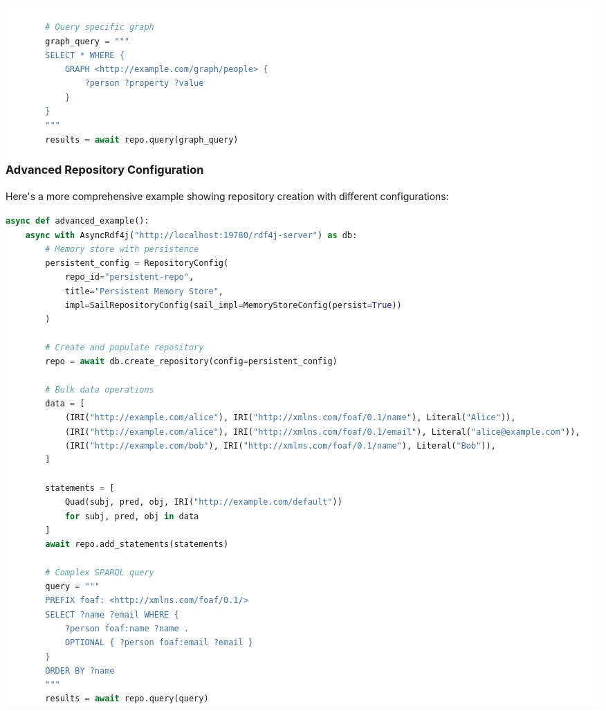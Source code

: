 ```python
        
        # Query specific graph
        graph_query = """
        SELECT * WHERE {
            GRAPH <http://example.com/graph/people> {
                ?person ?property ?value
            }
        }
        """
        results = await repo.query(graph_query)
```

### Advanced Repository Configuration

Here's a more comprehensive example showing repository creation with different configurations:

```python
async def advanced_example():
    async with AsyncRdf4j("http://localhost:19780/rdf4j-server") as db:
        # Memory store with persistence
        persistent_config = RepositoryConfig(
            repo_id="persistent-repo",
            title="Persistent Memory Store",
            impl=SailRepositoryConfig(sail_impl=MemoryStoreConfig(persist=True))
        )
        
        # Create and populate repository
        repo = await db.create_repository(config=persistent_config)
        
        # Bulk data operations
        data = [
            (IRI("http://example.com/alice"), IRI("http://xmlns.com/foaf/0.1/name"), Literal("Alice")),
            (IRI("http://example.com/alice"), IRI("http://xmlns.com/foaf/0.1/email"), Literal("alice@example.com")),
            (IRI("http://example.com/bob"), IRI("http://xmlns.com/foaf/0.1/name"), Literal("Bob")),
        ]
        
        statements = [
            Quad(subj, pred, obj, IRI("http://example.com/default"))
            for subj, pred, obj in data
        ]
        await repo.add_statements(statements)
        
        # Complex SPARQL query
        query = """
        PREFIX foaf: <http://xmlns.com/foaf/0.1/>
        SELECT ?name ?email WHERE {
            ?person foaf:name ?name .
            OPTIONAL { ?person foaf:email ?email }
        }
        ORDER BY ?name
        """
        results = await repo.query(query)
```
